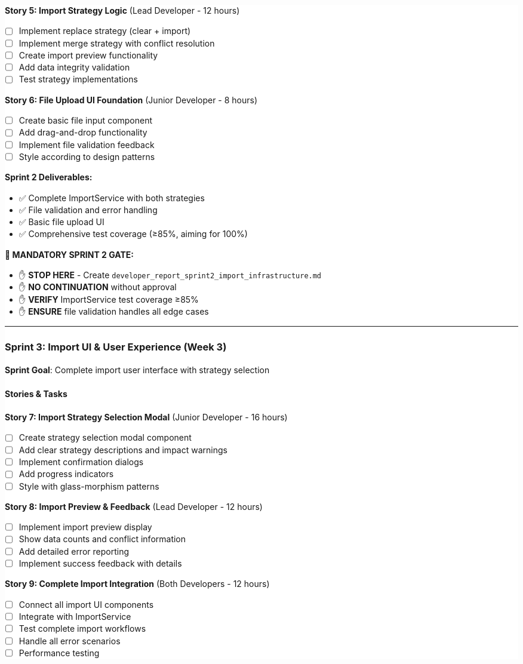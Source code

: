 **Story 5: Import Strategy Logic** (Lead Developer - 12 hours)

- [ ] Implement replace strategy (clear + import)
- [ ] Implement merge strategy with conflict resolution
- [ ] Create import preview functionality
- [ ] Add data integrity validation
- [ ] Test strategy implementations

**Story 6: File Upload UI Foundation** (Junior Developer - 8 hours)

- [ ] Create basic file input component
- [ ] Add drag-and-drop functionality
- [ ] Implement file validation feedback
- [ ] Style according to design patterns

**Sprint 2 Deliverables:**

- ✅ Complete ImportService with both strategies
- ✅ File validation and error handling
- ✅ Basic file upload UI
- ✅ Comprehensive test coverage (≥85%, aiming for 100%)

**🚨 MANDATORY SPRINT 2 GATE:**

- ✋ **STOP HERE** - Create `developer_report_sprint2_import_infrastructure.md`
- ✋ **NO CONTINUATION** without approval
- ✋ **VERIFY** ImportService test coverage ≥85%
- ✋ **ENSURE** file validation handles all edge cases

---

### Sprint 3: Import UI & User Experience (Week 3)

**Sprint Goal**: Complete import user interface with strategy selection

#### Stories & Tasks

**Story 7: Import Strategy Selection Modal** (Junior Developer - 16 hours)

- [ ] Create strategy selection modal component
- [ ] Add clear strategy descriptions and impact warnings
- [ ] Implement confirmation dialogs
- [ ] Add progress indicators
- [ ] Style with glass-morphism patterns

**Story 8: Import Preview & Feedback** (Lead Developer - 12 hours)

- [ ] Implement import preview display
- [ ] Show data counts and conflict information
- [ ] Add detailed error reporting
- [ ] Implement success feedback with details

**Story 9: Complete Import Integration** (Both Developers - 12 hours)

- [ ] Connect all import UI components
- [ ] Integrate with ImportService
- [ ] Test complete import workflows
- [ ] Handle all error scenarios
- [ ] Performance testing
